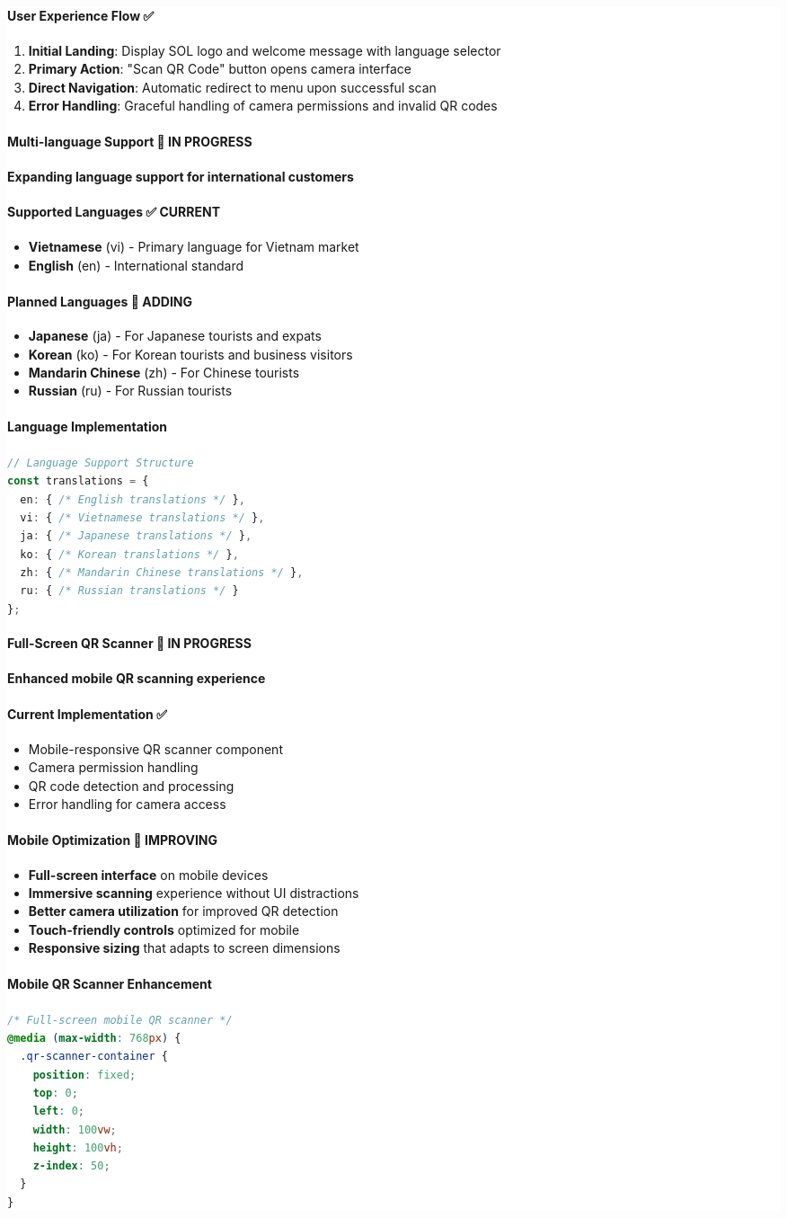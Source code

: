 #### User Experience Flow ✅
1. **Initial Landing**: Display SOL logo and welcome message with language selector
2. **Primary Action**: "Scan QR Code" button opens camera interface
3. **Direct Navigation**: Automatic redirect to menu upon successful scan
4. **Error Handling**: Graceful handling of camera permissions and invalid QR codes

#### Multi-language Support 🚧 **IN PROGRESS**
**Expanding language support for international customers**

#### Supported Languages ✅ **CURRENT**
- **Vietnamese** (vi) - Primary language for Vietnam market
- **English** (en) - International standard

#### Planned Languages 🔄 **ADDING**
- **Japanese** (ja) - For Japanese tourists and expats
- **Korean** (ko) - For Korean tourists and business visitors
- **Mandarin Chinese** (zh) - For Chinese tourists
- **Russian** (ru) - For Russian tourists

#### Language Implementation
```typescript
// Language Support Structure
const translations = {
  en: { /* English translations */ },
  vi: { /* Vietnamese translations */ },
  ja: { /* Japanese translations */ },
  ko: { /* Korean translations */ },
  zh: { /* Mandarin Chinese translations */ },
  ru: { /* Russian translations */ }
};
```

#### Full-Screen QR Scanner 🚧 **IN PROGRESS**
**Enhanced mobile QR scanning experience**

#### Current Implementation ✅
- Mobile-responsive QR scanner component
- Camera permission handling
- QR code detection and processing
- Error handling for camera access

#### Mobile Optimization 🔄 **IMPROVING**
- **Full-screen interface** on mobile devices
- **Immersive scanning** experience without UI distractions
- **Better camera utilization** for improved QR detection
- **Touch-friendly controls** optimized for mobile
- **Responsive sizing** that adapts to screen dimensions

#### Mobile QR Scanner Enhancement
```css
/* Full-screen mobile QR scanner */
@media (max-width: 768px) {
  .qr-scanner-container {
    position: fixed;
    top: 0;
    left: 0;
    width: 100vw;
    height: 100vh;
    z-index: 50;
  }
}
```
